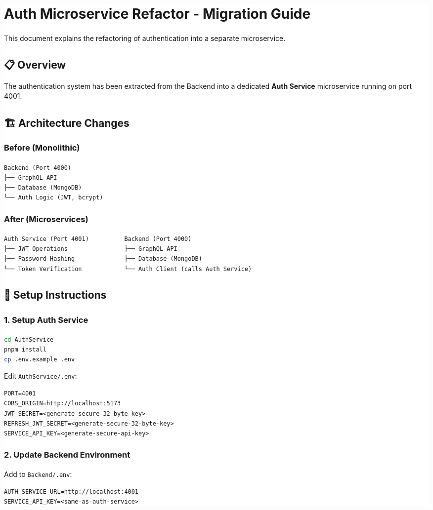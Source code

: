 # Auth Microservice Refactor - Migration Guide

This document explains the refactoring of authentication into a separate microservice.

## 📋 Overview

The authentication system has been extracted from the Backend into a dedicated **Auth Service** microservice running on port 4001.

## 🏗️ Architecture Changes

### Before (Monolithic)
```
Backend (Port 4000)
├── GraphQL API
├── Database (MongoDB)
└── Auth Logic (JWT, bcrypt)
```

### After (Microservices)
```
Auth Service (Port 4001)          Backend (Port 4000)
├── JWT Operations                ├── GraphQL API
├── Password Hashing              ├── Database (MongoDB)
└── Token Verification            └── Auth Client (calls Auth Service)
```

## 🚀 Setup Instructions

### 1. Setup Auth Service

```bash
cd AuthService
pnpm install
cp .env.example .env
```

Edit `AuthService/.env`:
```env
PORT=4001
CORS_ORIGIN=http://localhost:5173
JWT_SECRET=<generate-secure-32-byte-key>
REFRESH_JWT_SECRET=<generate-secure-32-byte-key>
SERVICE_API_KEY=<generate-secure-api-key>
```

### 2. Update Backend Environment

Add to `Backend/.env`:
```env
AUTH_SERVICE_URL=http://localhost:4001
SERVICE_API_KEY=<same-as-auth-service>
```
